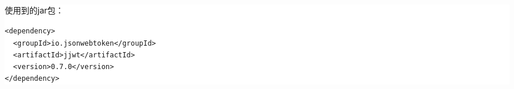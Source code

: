
使用到的jar包：

``` 
<dependency>
  <groupId>io.jsonwebtoken</groupId>
  <artifactId>jjwt</artifactId>
  <version>0.7.0</version>
</dependency> 
``` 




 
